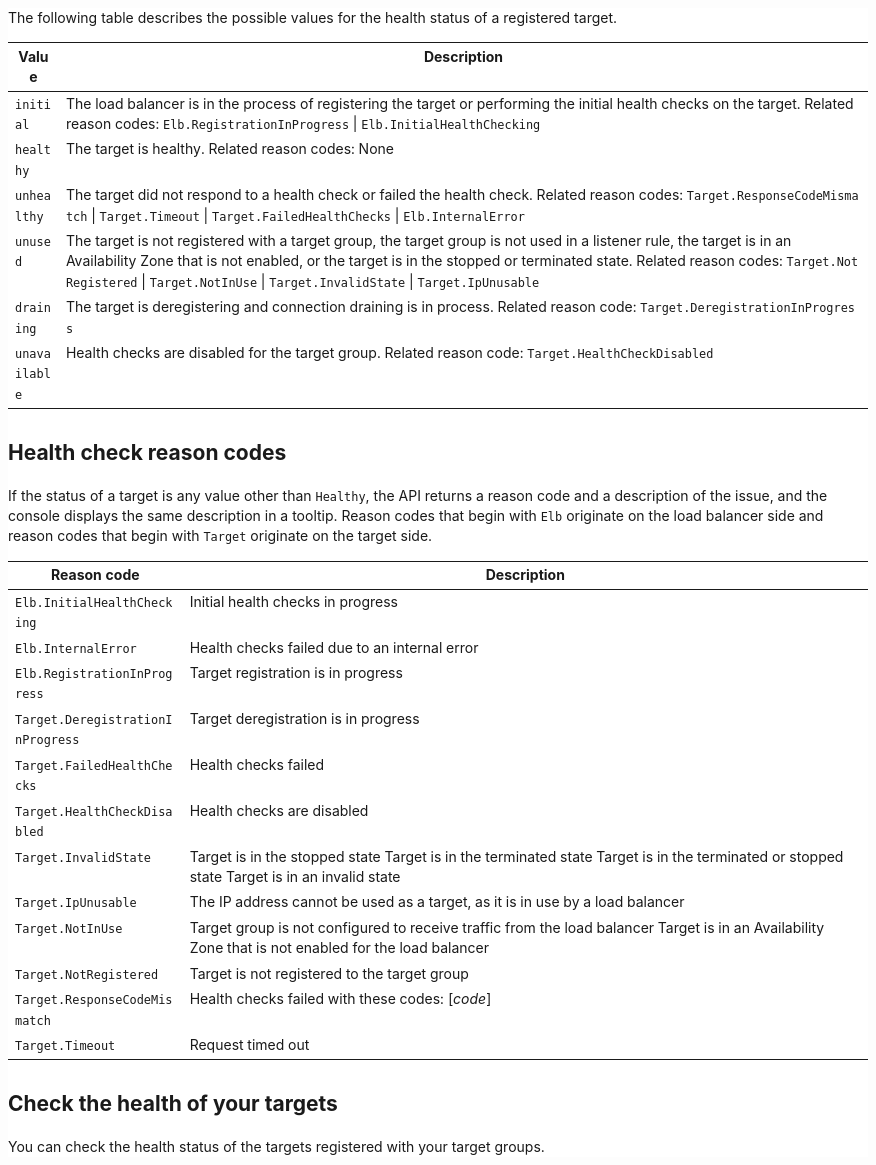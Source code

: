 The following table describes the possible values for the health status of a registered target\.


| Value | Description | 
| --- | --- | 
| `initial` |  The load balancer is in the process of registering the target or performing the initial health checks on the target\. Related reason codes: `Elb.RegistrationInProgress` \| `Elb.InitialHealthChecking`  | 
| `healthy` |  The target is healthy\. Related reason codes: None  | 
| `unhealthy` |  The target did not respond to a health check or failed the health check\. Related reason codes: `Target.ResponseCodeMismatch` \| `Target.Timeout` \| `Target.FailedHealthChecks` \| `Elb.InternalError`  | 
| `unused` |  The target is not registered with a target group, the target group is not used in a listener rule, the target is in an Availability Zone that is not enabled, or the target is in the stopped or terminated state\. Related reason codes: `Target.NotRegistered` \| `Target.NotInUse` \| `Target.InvalidState` \| `Target.IpUnusable`  | 
| `draining` |  The target is deregistering and connection draining is in process\. Related reason code: `Target.DeregistrationInProgress`  | 
| `unavailable` |  Health checks are disabled for the target group\. Related reason code: `Target.HealthCheckDisabled`  | 

## Health check reason codes<a name="target-health-reason-codes"></a>

If the status of a target is any value other than `Healthy`, the API returns a reason code and a description of the issue, and the console displays the same description in a tooltip\. Reason codes that begin with `Elb` originate on the load balancer side and reason codes that begin with `Target` originate on the target side\.


| Reason code | Description | 
| --- | --- | 
| `Elb.InitialHealthChecking` |  Initial health checks in progress  | 
| `Elb.InternalError` |  Health checks failed due to an internal error  | 
| `Elb.RegistrationInProgress` |  Target registration is in progress  | 
| `Target.DeregistrationInProgress` |  Target deregistration is in progress  | 
| `Target.FailedHealthChecks` |  Health checks failed  | 
| `Target.HealthCheckDisabled` |  Health checks are disabled  | 
| `Target.InvalidState` |  Target is in the stopped state Target is in the terminated state Target is in the terminated or stopped state Target is in an invalid state  | 
| `Target.IpUnusable` |  The IP address cannot be used as a target, as it is in use by a load balancer  | 
| `Target.NotInUse` |  Target group is not configured to receive traffic from the load balancer Target is in an Availability Zone that is not enabled for the load balancer  | 
| `Target.NotRegistered` |  Target is not registered to the target group  | 
| `Target.ResponseCodeMismatch` |  Health checks failed with these codes: \[*code*\]  | 
| `Target.Timeout` |  Request timed out  | 

## Check the health of your targets<a name="check-target-health"></a>

You can check the health status of the targets registered with your target groups\.
